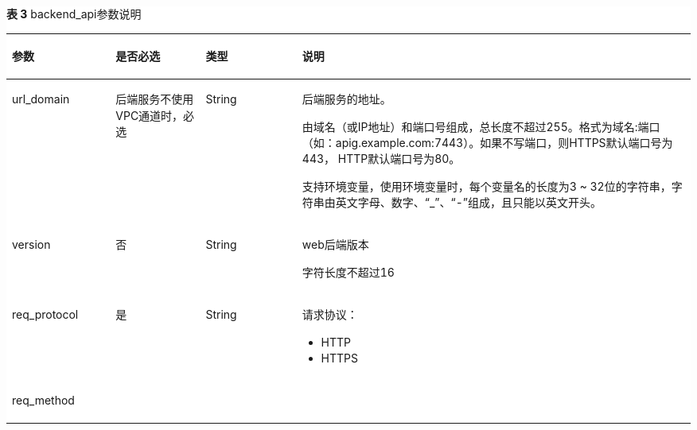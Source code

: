 **表 3**  backend\_api参数说明

<a name="table24173475"></a>
<table><thead align="left"><tr id="row27724933"><th class="cellrowborder" valign="top" width="15.15%" id="mcps1.2.5.1.1"><p id="p31127089"><a name="p31127089"></a><a name="p31127089"></a>参数</p>
</th>
<th class="cellrowborder" valign="top" width="13.16%" id="mcps1.2.5.1.2"><p id="p38266241"><a name="p38266241"></a><a name="p38266241"></a>是否必选</p>
</th>
<th class="cellrowborder" valign="top" width="14.11%" id="mcps1.2.5.1.3"><p id="p12557789"><a name="p12557789"></a><a name="p12557789"></a>类型</p>
</th>
<th class="cellrowborder" valign="top" width="57.58%" id="mcps1.2.5.1.4"><p id="p10548014"><a name="p10548014"></a><a name="p10548014"></a>说明</p>
</th>
</tr>
</thead>
<tbody><tr id="row49082844"><td class="cellrowborder" valign="top" width="15.15%" headers="mcps1.2.5.1.1 "><p id="p16287438"><a name="p16287438"></a><a name="p16287438"></a>url_domain</p>
</td>
<td class="cellrowborder" valign="top" width="13.16%" headers="mcps1.2.5.1.2 "><p id="p1741473216910"><a name="p1741473216910"></a><a name="p1741473216910"></a>后端服务不使用VPC通道时，必选</p>
</td>
<td class="cellrowborder" valign="top" width="14.11%" headers="mcps1.2.5.1.3 "><p id="p24574368"><a name="p24574368"></a><a name="p24574368"></a>String</p>
</td>
<td class="cellrowborder" valign="top" width="57.58%" headers="mcps1.2.5.1.4 "><p id="p44366800"><a name="p44366800"></a><a name="p44366800"></a>后端服务的地址。</p>
<p id="p9406451538"><a name="p9406451538"></a><a name="p9406451538"></a>由域名（或IP地址）和端口号组成，总长度不超过255。格式为域名:端口（如：apig.example.com:7443）。如果不写端口，则HTTPS默认端口号为443， HTTP默认端口号为80。</p>
<p id="p13446109556"><a name="p13446109556"></a><a name="p13446109556"></a>支持环境变量，使用环境变量时，每个变量名的长度为3 ~ 32位的字符串，字符串由英文字母、数字、“_”、“-”组成，且只能以英文开头。</p>
</td>
</tr>
<tr id="row64033799"><td class="cellrowborder" valign="top" width="15.15%" headers="mcps1.2.5.1.1 "><p id="p19355245"><a name="p19355245"></a><a name="p19355245"></a>version</p>
</td>
<td class="cellrowborder" valign="top" width="13.16%" headers="mcps1.2.5.1.2 "><p id="p24271019"><a name="p24271019"></a><a name="p24271019"></a>否</p>
</td>
<td class="cellrowborder" valign="top" width="14.11%" headers="mcps1.2.5.1.3 "><p id="p19795562"><a name="p19795562"></a><a name="p19795562"></a>String</p>
</td>
<td class="cellrowborder" valign="top" width="57.58%" headers="mcps1.2.5.1.4 "><p id="p59936722"><a name="p59936722"></a><a name="p59936722"></a>web后端版本</p>
<p id="p15916160104318"><a name="p15916160104318"></a><a name="p15916160104318"></a>字符长度不超过16</p>
</td>
</tr>
<tr id="row6000091"><td class="cellrowborder" valign="top" width="15.15%" headers="mcps1.2.5.1.1 "><p id="p16245391"><a name="p16245391"></a><a name="p16245391"></a>req_protocol</p>
</td>
<td class="cellrowborder" valign="top" width="13.16%" headers="mcps1.2.5.1.2 "><p id="p40808295"><a name="p40808295"></a><a name="p40808295"></a>是</p>
</td>
<td class="cellrowborder" valign="top" width="14.11%" headers="mcps1.2.5.1.3 "><p id="p17137612"><a name="p17137612"></a><a name="p17137612"></a>String</p>
</td>
<td class="cellrowborder" valign="top" width="57.58%" headers="mcps1.2.5.1.4 "><p id="p45969317"><a name="p45969317"></a><a name="p45969317"></a>请求协议：</p>
<a name="ul4739707"></a><a name="ul4739707"></a><ul id="ul4739707"><li>HTTP</li><li>HTTPS</li></ul>
</td>
</tr>
<tr id="row32695023"><td class="cellrowborder" valign="top" width="15.15%" headers="mcps1.2.5.1.1 "><p id="p31051236"><a name="p31051236"></a><a name="p31051236"></a>req_method</p>